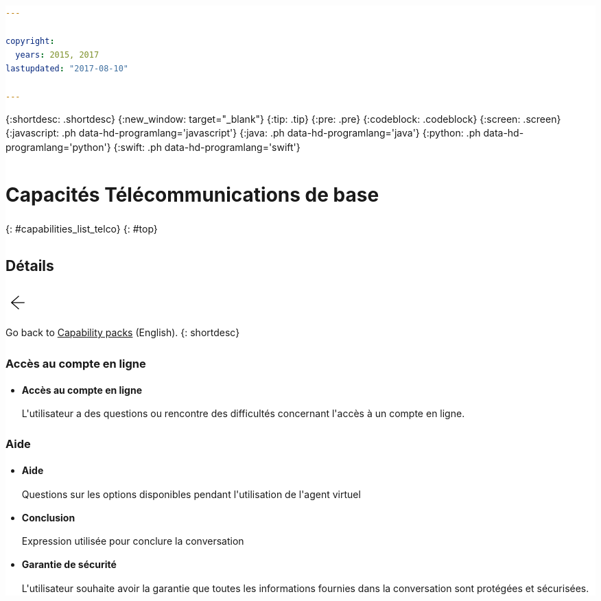 ```yaml
---

copyright:
  years: 2015, 2017
lastupdated: "2017-08-10"

---
```


{:shortdesc: .shortdesc}
{:new_window: target="_blank"}
{:tip: .tip}
{:pre: .pre}
{:codeblock: .codeblock}
{:screen: .screen}
{:javascript: .ph data-hd-programlang='javascript'}
{:java: .ph data-hd-programlang='java'}
{:python: .ph data-hd-programlang='python'}
{:swift: .ph data-hd-programlang='swift'}

# Capacités Télécommunications de base
{: #capabilities_list_telco}
{: #top}

## Détails

[![Précédent](images/back-arrow.png)](/docs/services/virtual-agent/how-it-works.html)

Go back to [Capability packs](/docs/services/virtual-agent/how-it-works.html?locale=en) (English).
{: shortdesc}

### Accès au compte en ligne

- ****Accès au compte en ligne****

    L'utilisateur a des questions ou rencontre des difficultés concernant l'accès à un compte en ligne.

### Aide

- ****Aide****

    Questions sur les options disponibles pendant l'utilisation de l'agent virtuel

- ****Conclusion****

    Expression utilisée pour conclure la conversation

- ****Garantie de sécurité****

    L'utilisateur souhaite avoir la garantie que toutes les informations fournies dans la conversation sont protégées et sécurisées.
